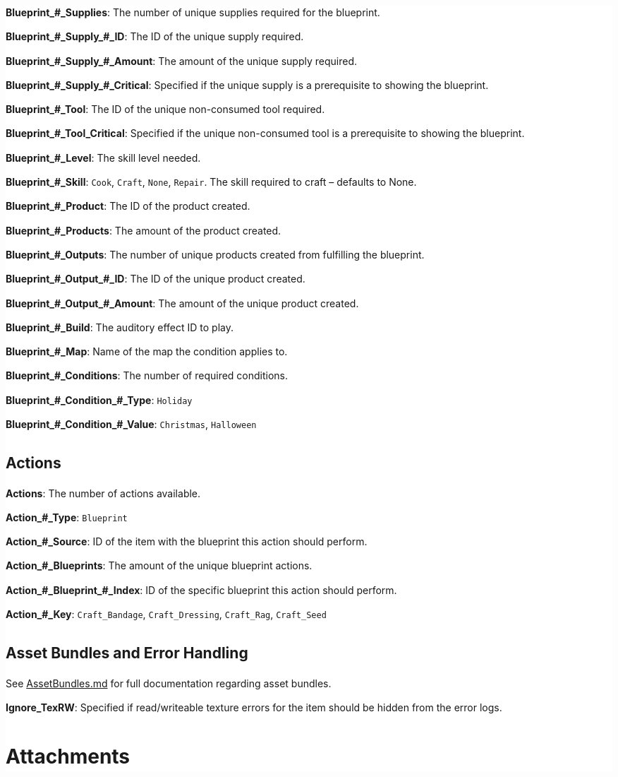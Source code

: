 __Blueprint\_#\_Supplies__: The number of unique supplies required for the blueprint.

__Blueprint\_#\_Supply\_#\_ID__: The ID of the unique supply required.

__Blueprint\_#\_Supply\_#\_Amount__: The amount of the unique supply required.

__Blueprint\_#\_Supply\_#\_Critical__: Specified if the unique supply is a prerequisite to showing the blueprint.

__Blueprint\_#\_Tool__: The ID of the unique non-consumed tool required.

__Blueprint\_#\_Tool_Critical__: Specified if the unique non-consumed tool is a prerequisite to showing the blueprint.

__Blueprint\_#\_Level__: The skill level needed.

__Blueprint\_#\_Skill__: `Cook`, `Craft`, `None`, `Repair`. The skill required to craft – defaults to None.

__Blueprint\_#\_Product__: The ID of the product created.

__Blueprint\_#\_Products__: The amount of the product created.

__Blueprint\_#\_Outputs__: The number of unique products created from fulfilling the blueprint.

__Blueprint\_#\_Output\_#\_ID__: The ID of the unique product created.

__Blueprint\_#\_Output\_#\_Amount__: The amount of the unique product created.

__Blueprint\_#\_Build__: The auditory effect ID to play.

__Blueprint\_#\_Map__: Name of the map the condition applies to.

__Blueprint\_#\_Conditions__: The number of required conditions.

__Blueprint\_#\_Condition\_#\_Type__: `Holiday`

__Blueprint\_#\_Condition\_#\_Value__: `Christmas`, `Halloween`

Actions
-------

__Actions__: The number of actions available.

__Action\_#\_Type__: `Blueprint`

__Action\_#\_Source__: ID of the item with the blueprint this action should perform.

__Action\_#\_Blueprints__: The amount of the unique blueprint actions.

__Action\_#\_Blueprint\_#\_Index__: ID of the specific blueprint this action should perform.

__Action\_#\_Key__: `Craft_Bandage`, `Craft_Dressing`, `Craft_Rag`, `Craft_Seed`

Asset Bundles and Error Handling
--------------------------------

See [AssetBundles.md](AssetBundles.md) for full documentation regarding asset bundles.

__Ignore_TexRW__: Specified if read/writeable texture errors for the item should be hidden from the error logs.

Attachments
===========
